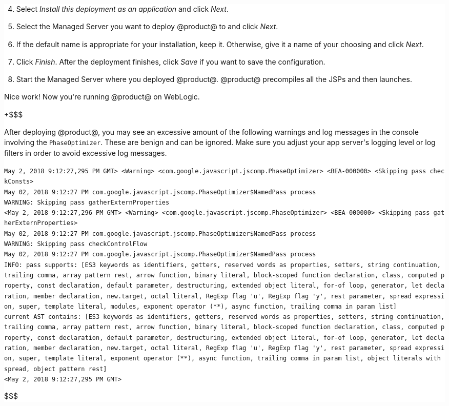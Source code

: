 4.  Select *Install this deployment as an application* and click *Next*.

5.  Select the Managed Server you want to deploy @product@ to and click *Next*. 

6.  If the default name is appropriate for your installation, keep it.
    Otherwise, give it a name of your choosing and click *Next*. 

7.  Click *Finish*. After the deployment finishes, click *Save* if you want to
    save the configuration. 

8.  Start the Managed Server where you deployed @product@. @product@ precompiles
    all the JSPs and then launches. 

Nice work! Now you're running @product@ on WebLogic. 

+$$$

After deploying @product@, you may see an excessive amount of the following
warnings and log messages in the console involving the `PhaseOptimizer`. These
are benign and can be ignored. Make sure you adjust your app server's logging
level or log filters in order to avoid excessive log messages.

    May 2, 2018 9:12:27,295 PM GMT> <Warning> <com.google.javascript.jscomp.PhaseOptimizer> <BEA-000000> <Skipping pass checkConsts>
    May 02, 2018 9:12:27 PM com.google.javascript.jscomp.PhaseOptimizer$NamedPass process
    WARNING: Skipping pass gatherExternProperties
    <May 2, 2018 9:12:27,296 PM GMT> <Warning> <com.google.javascript.jscomp.PhaseOptimizer> <BEA-000000> <Skipping pass gatherExternProperties>
    May 02, 2018 9:12:27 PM com.google.javascript.jscomp.PhaseOptimizer$NamedPass process
    WARNING: Skipping pass checkControlFlow
    May 02, 2018 9:12:27 PM com.google.javascript.jscomp.PhaseOptimizer$NamedPass process
    INFO: pass supports: [ES3 keywords as identifiers, getters, reserved words as properties, setters, string continuation, trailing comma, array pattern rest, arrow function, binary literal, block-scoped function declaration, class, computed property, const declaration, default parameter, destructuring, extended object literal, for-of loop, generator, let declaration, member declaration, new.target, octal literal, RegExp flag 'u', RegExp flag 'y', rest parameter, spread expression, super, template literal, modules, exponent operator (**), async function, trailing comma in param list]
    current AST contains: [ES3 keywords as identifiers, getters, reserved words as properties, setters, string continuation, trailing comma, array pattern rest, arrow function, binary literal, block-scoped function declaration, class, computed property, const declaration, default parameter, destructuring, extended object literal, for-of loop, generator, let declaration, member declaration, new.target, octal literal, RegExp flag 'u', RegExp flag 'y', rest parameter, spread expression, super, template literal, exponent operator (**), async function, trailing comma in param list, object literals with spread, object pattern rest]
    <May 2, 2018 9:12:27,295 PM GMT>

$$$
